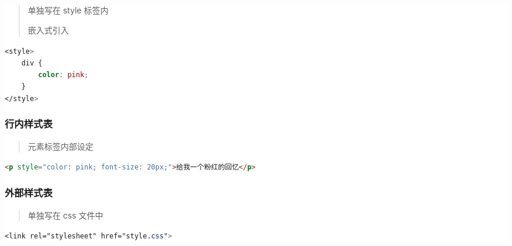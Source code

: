 > 单独写在 style 标签内
>
> 嵌入式引入

```css
<style>
    div {
        color: pink;
    }
</style>
```

### 行内样式表

> 元素标签内部设定

```html
<p style="color: pink; font-size: 20px;">给我一个粉红的回忆</p>
```

### 外部样式表

> 单独写在 css 文件中

```css
<link rel="stylesheet" href="style.css">
```
